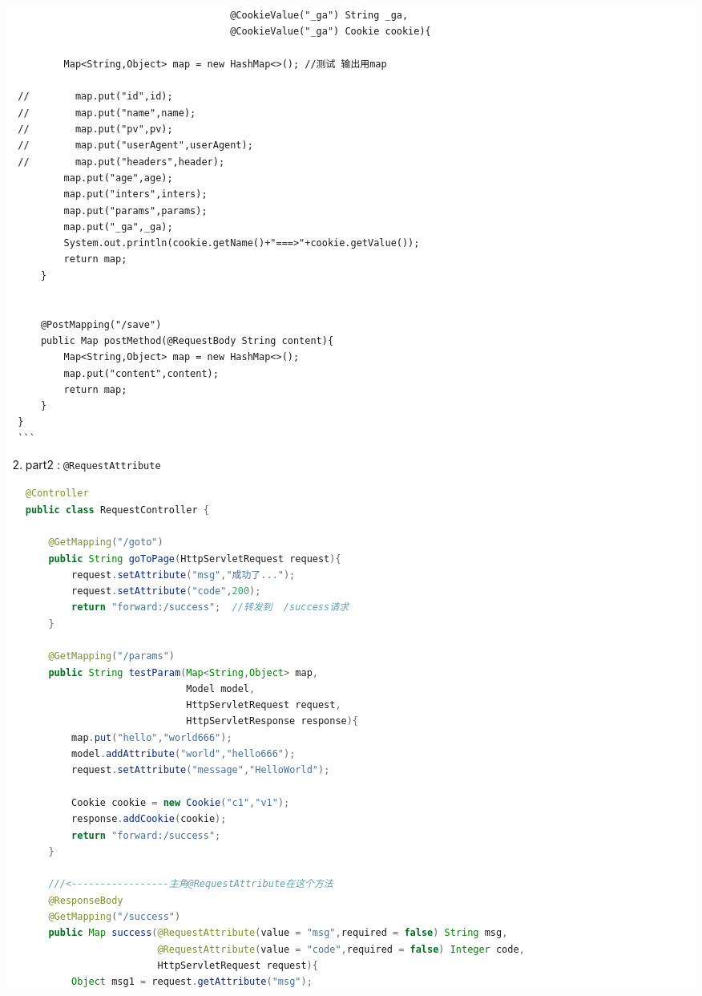                                           @CookieValue("_ga") String _ga,
                                           @CookieValue("_ga") Cookie cookie){
      
              Map<String,Object> map = new HashMap<>(); //测试 输出用map
      
      //        map.put("id",id);
      //        map.put("name",name);
      //        map.put("pv",pv);
      //        map.put("userAgent",userAgent);
      //        map.put("headers",header);
              map.put("age",age);
              map.put("inters",inters);
              map.put("params",params);
              map.put("_ga",_ga);
              System.out.println(cookie.getName()+"===>"+cookie.getValue());
              return map;
          }
      
      
          @PostMapping("/save")
          public Map postMethod(@RequestBody String content){
              Map<String,Object> map = new HashMap<>();
              map.put("content",content);
              return map;
          }
      }
      ```

   2. part2 : `@RequestAttribute`

      ```java
      @Controller
      public class RequestController {
      
          @GetMapping("/goto")
          public String goToPage(HttpServletRequest request){
              request.setAttribute("msg","成功了...");
              request.setAttribute("code",200);
              return "forward:/success";  //转发到  /success请求
          }
      
          @GetMapping("/params")
          public String testParam(Map<String,Object> map,
                                  Model model,
                                  HttpServletRequest request,
                                  HttpServletResponse response){
              map.put("hello","world666");
              model.addAttribute("world","hello666");
              request.setAttribute("message","HelloWorld");
      
              Cookie cookie = new Cookie("c1","v1");
              response.addCookie(cookie);
              return "forward:/success";
          }
      
          ///<-----------------主角@RequestAttribute在这个方法
          @ResponseBody
          @GetMapping("/success")
          public Map success(@RequestAttribute(value = "msg",required = false) String msg,
                             @RequestAttribute(value = "code",required = false) Integer code,
                             HttpServletRequest request){
              Object msg1 = request.getAttribute("msg");
      